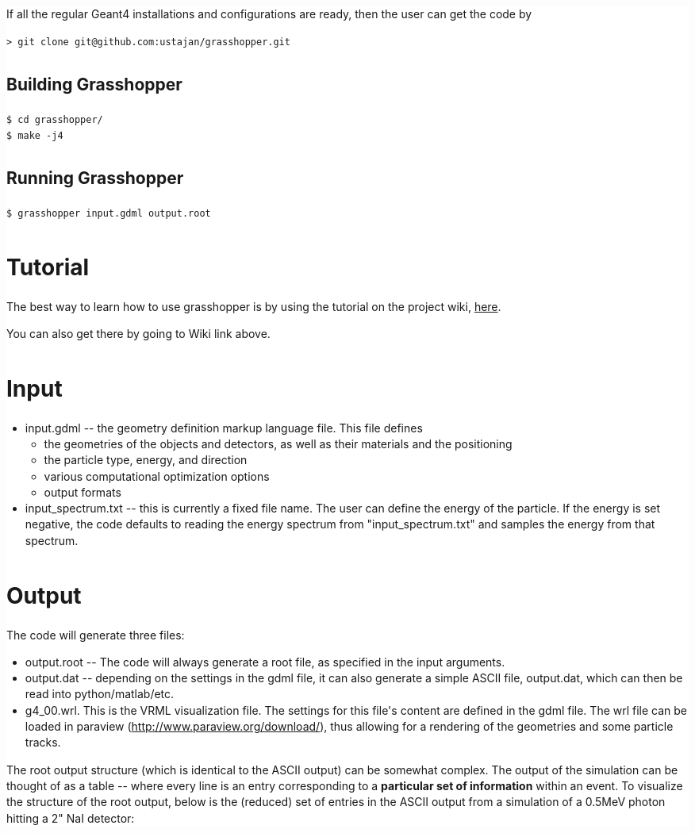If all the regular Geant4 installations and configurations are ready, then the user can get the code by

`> git clone git@github.com:ustajan/grasshopper.git`

## Building Grasshopper

```
$ cd grasshopper/
$ make -j4
```

## Running Grasshopper

```
$ grasshopper input.gdml output.root
```

Tutorial
==
The best way to learn how to use grasshopper is by using the tutorial on the project wiki, 
[here](https://github.com/ustajan/grasshopper/wiki).  

You can also get there by going to Wiki link above.

Input
==
 * input.gdml -- the geometry definition markup language file.  This file defines
   * the geometries of the objects and detectors, as well as their materials and the positioning
   * the particle type, energy, and direction
   * various computational optimization options
   * output formats
 * input\_spectrum.txt -- this is currently a fixed file name.  The user can define the energy of the particle.
   If the energy is set negative, the code defaults to reading the energy spectrum from "input\_spectrum.txt" and samples
   the energy from that spectrum.
   
Output
==
The code will generate three files:

 * output.root -- The code will always generate a root file, as specified in the input arguments.
 * output.dat  -- depending on the settings in the gdml file, it can also generate a simple ASCII file, output.dat,  which can then be read into python/matlab/etc.
 * g4_00.wrl.  This is the VRML visualization file.  The settings for this file's content are defined in the gdml file.
   The wrl file can be loaded in paraview (http://www.paraview.org/download/), thus allowing for a rendering of the
   geometries and some particle tracks.

The root output structure (which is identical to the ASCII output) can be somewhat complex. The output of the simulation can be
thought of as a table -- where every line is an entry corresponding to a **particular set of information**
within an event. To visualize the structure of the root output, below is the (reduced) set of entries in the ASCII output from a simulation of a 0.5MeV photon hitting a 2" NaI detector:
